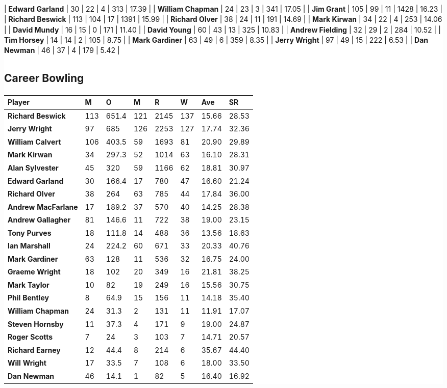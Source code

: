 | **Edward Garland** | 30 | 22 | 4 | 313 | 17.39 |
| **William Chapman** | 24 | 23 | 3 | 341 | 17.05 |
| **Jim Grant** | 105 | 99 | 11 | 1428 | 16.23 |
| **Richard Beswick** | 113 | 104 | 17 | 1391 | 15.99 |
| **Richard Olver** | 38 | 24 | 11 | 191 | 14.69 |
| **Mark Kirwan** | 34 | 22 | 4 | 253 | 14.06 |
| **David Mundy** | 16 | 15 | 0 | 171 | 11.40 |
| **David Young** | 60 | 43 | 13 | 325 | 10.83 |
| **Andrew Fielding** | 32 | 29 | 2 | 284 | 10.52 |
| **Tim Horsey** | 14 | 14 | 2 | 105 | 8.75 |
| **Mark Gardiner** | 63 | 49 | 6 | 359 | 8.35 |
| **Jerry Wright** | 97 | 49 | 15 | 222 | 6.53 |
| **Dan Newman** | 46 | 37 | 4 | 179 | 5.42 |

## Career Bowling

| Player | M | O | M | R | W | Ave | SR |
|:---|:---|:---|:---|:---|:---|:---|:---|
| **Richard Beswick** | 113 | 651.4 | 121 | 2145 | 137 | 15.66 | 28.53 |
| **Jerry Wright** | 97 | 685 | 126 | 2253 | 127 | 17.74 | 32.36 |
| **William Calvert** | 106 | 403.5 | 59 | 1693 | 81 | 20.90 | 29.89 |
| **Mark Kirwan** | 34 | 297.3 | 52 | 1014 | 63 | 16.10 | 28.31 |
| **Alan Sylvester** | 45 | 320 | 59 | 1166 | 62 | 18.81 | 30.97 |
| **Edward Garland** | 30 | 166.4 | 17 | 780 | 47 | 16.60 | 21.24 |
| **Richard Olver** | 38 | 264 | 63 | 785 | 44 | 17.84 | 36.00 |
| **Andrew MacFarlane** | 17 | 189.2 | 37 | 570 | 40 | 14.25 | 28.38 |
| **Andrew Gallagher** | 81 | 146.6 | 11 | 722 | 38 | 19.00 | 23.15 |
| **Tony Purves** | 18 | 111.8 | 14 | 488 | 36 | 13.56 | 18.63 |
| **Ian Marshall** | 24 | 224.2 | 60 | 671 | 33 | 20.33 | 40.76 |
| **Mark Gardiner** | 63 | 128 | 11 | 536 | 32 | 16.75 | 24.00 |
| **Graeme Wright** | 18 | 102 | 20 | 349 | 16 | 21.81 | 38.25 |
| **Mark Taylor** | 10 | 82 | 19 | 249 | 16 | 15.56 | 30.75 |
| **Phil Bentley** | 8 | 64.9 | 15 | 156 | 11 | 14.18 | 35.40 |
| **William Chapman** | 24 | 31.3 | 2 | 131 | 11 | 11.91 | 17.07 |
| **Steven Hornsby** | 11 | 37.3 | 4 | 171 | 9 | 19.00 | 24.87 |
| **Roger Scotts** | 7 | 24 | 3 | 103 | 7 | 14.71 | 20.57 |
| **Richard Earney** | 12 | 44.4 | 8 | 214 | 6 | 35.67 | 44.40 |
| **Will Wright** | 17 | 33.5 | 7 | 108 | 6 | 18.00 | 33.50 |
| **Dan Newman** | 46 | 14.1 | 1 | 82 | 5 | 16.40 | 16.92 |